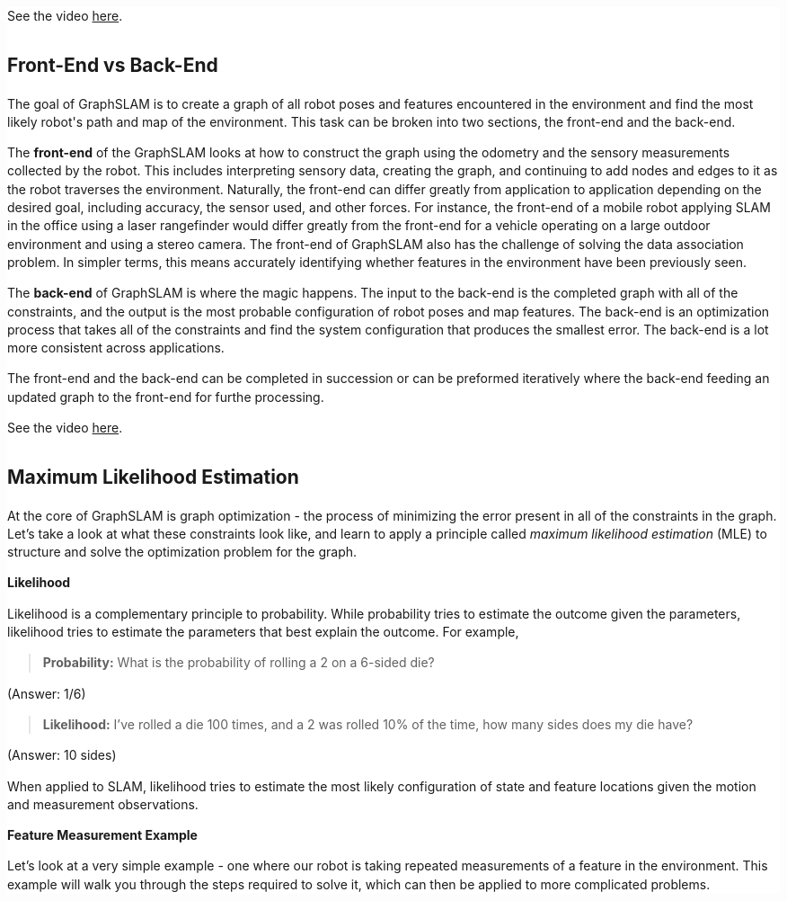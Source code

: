 See the video [here](https://youtu.be/oo6G_ABDa80).

## Front-End vs Back-End
The goal of GraphSLAM is to create a graph of all robot poses and features encountered in the environment and find the most likely robot's path and map of the environment. This task can be broken into two sections, the front-end and the back-end.

The **front-end** of the GraphSLAM looks at how to construct the graph using the odometry and the sensory measurements collected by the robot. This includes interpreting sensory data, creating the graph, and continuing to add nodes and edges to it as the robot traverses the environment. Naturally, the front-end can differ greatly from application to application depending on the desired goal, including accuracy, the sensor used, and other forces. For instance, the front-end of a mobile robot applying SLAM in the office using a laser rangefinder would differ greatly from the front-end for a vehicle operating on a large outdoor environment and using a stereo camera. The front-end of GraphSLAM also has the challenge of solving the data association problem. In simpler terms, this means accurately identifying whether features in the environment have been previously seen. 

The **back-end** of GraphSLAM is where the magic happens. The input to the back-end is the completed graph with all of the constraints, and the output is the most probable configuration of robot poses and map features. The back-end is an optimization process that takes all of the constraints and find the system configuration that produces the smallest error. The back-end is a lot more consistent across applications. 

The front-end and the back-end can be completed in succession or can be preformed iteratively where the back-end feeding an updated graph to the front-end for furthe processing. 

See the video [here](https://youtu.be/mLKwe-AAJc8).

## Maximum Likelihood Estimation
At the core of GraphSLAM is graph optimization - the process of minimizing the error present in all of the constraints in the graph. Let’s take a look at what these constraints look like, and learn to apply a principle called _maximum likelihood estimation_ (MLE) to structure and solve the optimization problem for the graph.

**Likelihood**

Likelihood is a complementary principle to probability. While probability tries to estimate the outcome given the parameters, likelihood tries to estimate the parameters that best explain the outcome. For example,

> **Probability:** What is the probability of rolling a 2 on a 6-sided die?

(Answer: 1/6)

> **Likelihood:** I’ve rolled a die 100 times, and a 2 was rolled 10% of the time, how many sides does my die have?

(Answer: 10 sides)

When applied to SLAM, likelihood tries to estimate the most likely configuration of state and feature locations given the motion and measurement observations.

**Feature Measurement Example**

Let’s look at a very simple example - one where our robot is taking repeated measurements of a feature in the environment. This example will walk you through the steps required to solve it, which can then be applied to more complicated problems.
